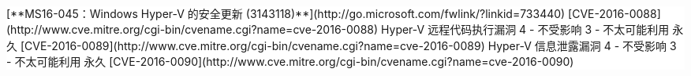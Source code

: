 </td>
</tr>
<tr>
<td style="border:1px solid black;" colspan="5">
[**MS16-045：Windows Hyper-V 的安全更新 (3143118)**](http://go.microsoft.com/fwlink/?linkid=733440)

</td>
</tr>
<tr>
<td style="border:1px solid black;">
[CVE-2016-0088](http://www.cve.mitre.org/cgi-bin/cvename.cgi?name=cve-2016-0088)

</td>
<td style="border:1px solid black;">
Hyper-V 远程代码执行漏洞

</td>
<td style="border:1px solid black;">
4 - 不受影响

</td>
<td style="border:1px solid black;">
3 - 不太可能利用

</td>
<td style="border:1px solid black;">
永久

</td>
</tr>
<tr>
<td style="border:1px solid black;">
[CVE-2016-0089](http://www.cve.mitre.org/cgi-bin/cvename.cgi?name=cve-2016-0089)

</td>
<td style="border:1px solid black;">
Hyper-V 信息泄露漏洞

</td>
<td style="border:1px solid black;">
4 - 不受影响

</td>
<td style="border:1px solid black;">
3 - 不太可能利用

</td>
<td style="border:1px solid black;">
永久

</td>
</tr>
<tr>
<td style="border:1px solid black;">
[CVE-2016-0090](http://www.cve.mitre.org/cgi-bin/cvename.cgi?name=cve-2016-0090)
